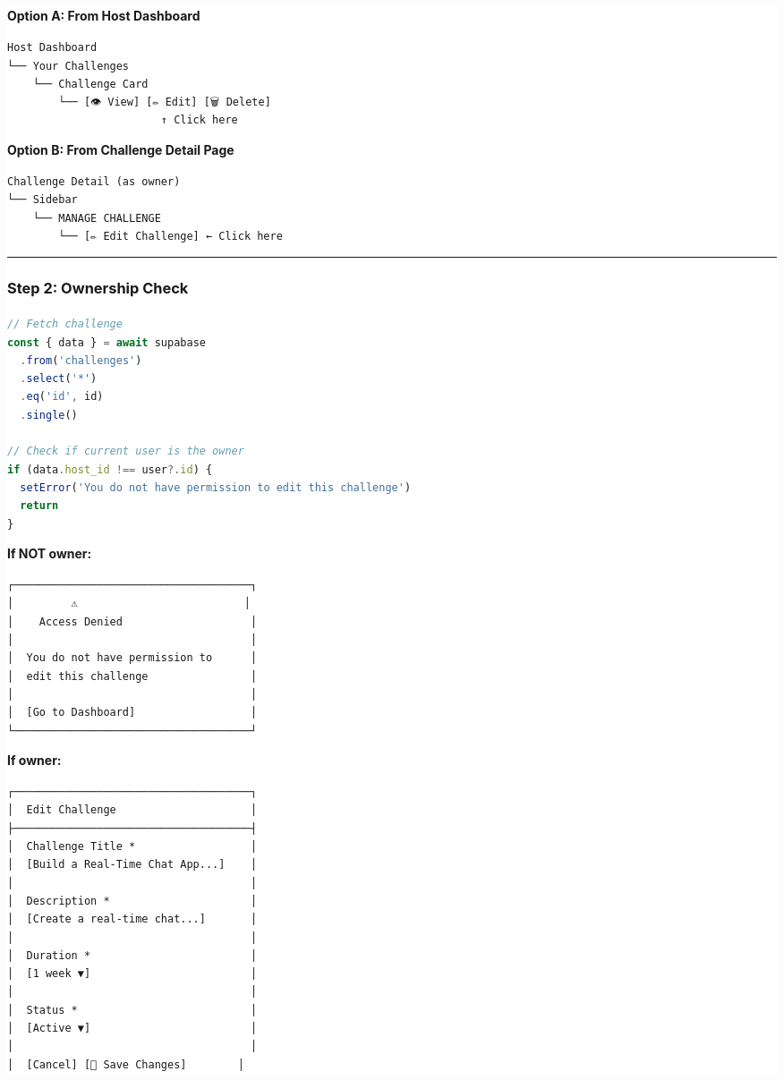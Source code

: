 **Option A: From Host Dashboard**
```
Host Dashboard
└── Your Challenges
    └── Challenge Card
        └── [👁 View] [✏️ Edit] [🗑 Delete]
                        ↑ Click here
```

**Option B: From Challenge Detail Page**
```
Challenge Detail (as owner)
└── Sidebar
    └── MANAGE CHALLENGE
        └── [✏️ Edit Challenge] ← Click here
```

---

### **Step 2: Ownership Check**

```typescript
// Fetch challenge
const { data } = await supabase
  .from('challenges')
  .select('*')
  .eq('id', id)
  .single()

// Check if current user is the owner
if (data.host_id !== user?.id) {
  setError('You do not have permission to edit this challenge')
  return
}
```

**If NOT owner:**
```
┌─────────────────────────────────────┐
│         ⚠️                          │
│    Access Denied                    │
│                                     │
│  You do not have permission to      │
│  edit this challenge                │
│                                     │
│  [Go to Dashboard]                  │
└─────────────────────────────────────┘
```

**If owner:**
```
┌─────────────────────────────────────┐
│  Edit Challenge                     │
├─────────────────────────────────────┤
│  Challenge Title *                  │
│  [Build a Real-Time Chat App...]    │
│                                     │
│  Description *                      │
│  [Create a real-time chat...]       │
│                                     │
│  Duration *                         │
│  [1 week ▼]                         │
│                                     │
│  Status *                           │
│  [Active ▼]                         │
│                                     │
│  [Cancel] [💾 Save Changes]        │
```